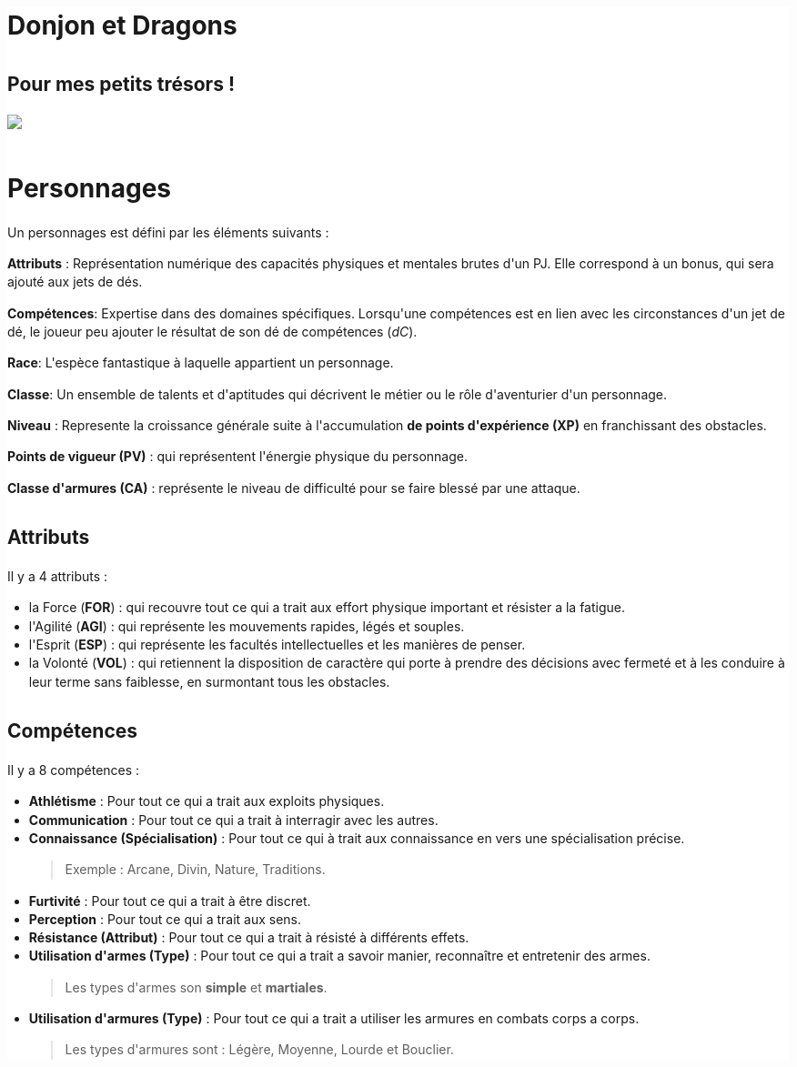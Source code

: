# Donjon et Dragons

## Pour mes petits trésors !

![](https://www.gameoutonline.com/wp-content/uploads/2020/01/DD-dnd-kids-abc.jpg)

<div class="page"/>



# Personnages

Un personnages est défini par les éléments suivants :

**Attributs** : Représentation numérique des capacités physiques et mentales brutes d'un PJ. Elle correspond à un bonus, qui sera ajouté aux jets de dés.

**Compétences**: Expertise dans des domaines spécifiques. Lorsqu'une compétences est en lien avec les circonstances d'un jet de dé, le joueur peu ajouter le résultat de son dé de compétences (_dC_).

**Race**: L'espèce fantastique à laquelle appartient un personnage.

**Classe**: Un ensemble de talents et d'aptitudes qui décrivent le métier ou le rôle d'aventurier d'un personnage.

**Niveau** : Represente la croissance générale suite à l'accumulation **de points d'expérience (XP)** en franchissant des obstacles.

**Points de vigueur (PV)** : qui représentent l'énergie physique du personnage. 

**Classe d'armures (CA)** : représente le niveau de difficulté pour se faire blessé par une attaque.

## Attributs

Il y a 4 attributs : 

* la Force (**FOR**) : qui recouvre tout ce qui a trait aux effort physique important et résister a la fatigue.
* l'Agilité (**AGI**) : qui représente les mouvements rapides, légés et souples.
* l'Esprit (**ESP**) : qui représente les facultés intellectuelles et les manières de penser.
* la Volonté (**VOL**) : qui retiennent la disposition de caractère qui porte à prendre des décisions avec fermeté et à les conduire à leur terme sans faiblesse, en surmontant tous les obstacles.
    

<div class="page"/>

## Compétences

Il y a 8 compétences : 

* **Athlétisme** :  Pour tout ce qui a trait aux exploits physiques.
* **Communication** : Pour tout ce qui a trait à interragir avec les autres.
* **Connaissance (Spécialisation)** : Pour tout ce qui à trait aux connaissance en vers une spécialisation précise.
    > Exemple : Arcane, Divin, Nature, Traditions.
* **Furtivité** : Pour tout ce qui a trait à être discret.
* **Perception** : Pour tout ce qui a trait aux sens.
* **Résistance (Attribut)** : Pour tout ce qui a trait à résisté à différents effets.
* **Utilisation d'armes (Type)** : Pour tout ce qui a trait a savoir manier, reconnaître et entretenir des armes.
    > Les types d'armes son **simple** et **martiales**.
* **Utilisation d'armures (Type)** : Pour tout ce qui a trait a utiliser les armures en combats corps a corps.
    > Les types d'armures sont : Légère, Moyenne, Lourde et Bouclier.
